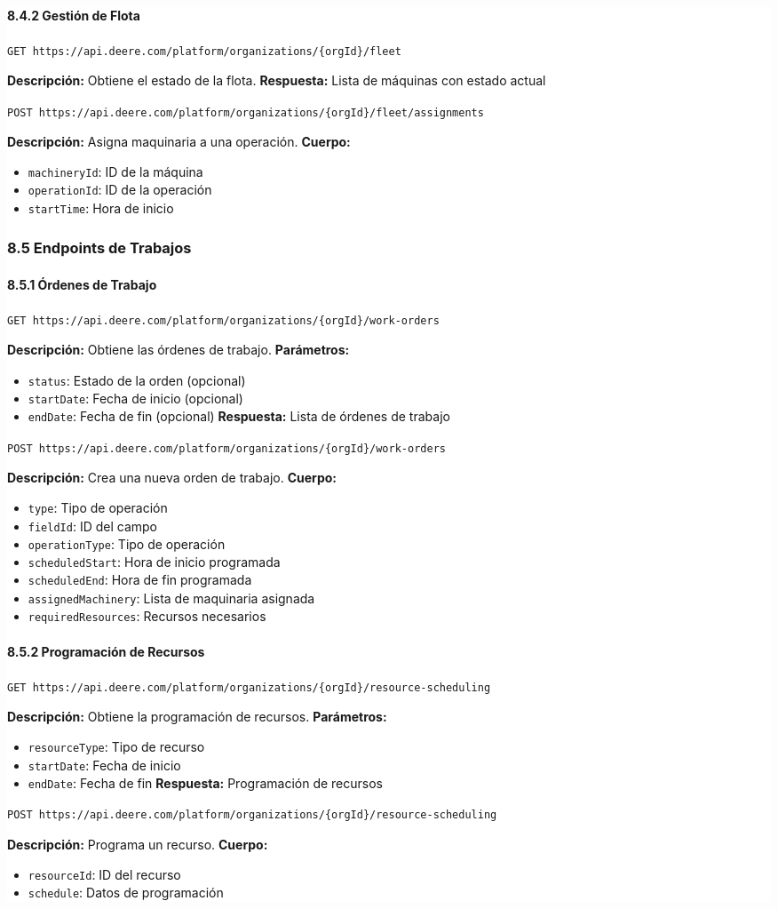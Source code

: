 #### 8.4.2 Gestión de Flota
```
GET https://api.deere.com/platform/organizations/{orgId}/fleet
```
**Descripción:** Obtiene el estado de la flota.
**Respuesta:** Lista de máquinas con estado actual

```
POST https://api.deere.com/platform/organizations/{orgId}/fleet/assignments
```
**Descripción:** Asigna maquinaria a una operación.
**Cuerpo:**
- `machineryId`: ID de la máquina
- `operationId`: ID de la operación
- `startTime`: Hora de inicio

### 8.5 Endpoints de Trabajos

#### 8.5.1 Órdenes de Trabajo
```
GET https://api.deere.com/platform/organizations/{orgId}/work-orders
```
**Descripción:** Obtiene las órdenes de trabajo.
**Parámetros:**
- `status`: Estado de la orden (opcional)
- `startDate`: Fecha de inicio (opcional)
- `endDate`: Fecha de fin (opcional)
**Respuesta:** Lista de órdenes de trabajo

```
POST https://api.deere.com/platform/organizations/{orgId}/work-orders
```
**Descripción:** Crea una nueva orden de trabajo.
**Cuerpo:**
- `type`: Tipo de operación
- `fieldId`: ID del campo
- `operationType`: Tipo de operación
- `scheduledStart`: Hora de inicio programada
- `scheduledEnd`: Hora de fin programada
- `assignedMachinery`: Lista de maquinaria asignada
- `requiredResources`: Recursos necesarios

#### 8.5.2 Programación de Recursos
```
GET https://api.deere.com/platform/organizations/{orgId}/resource-scheduling
```
**Descripción:** Obtiene la programación de recursos.
**Parámetros:**
- `resourceType`: Tipo de recurso
- `startDate`: Fecha de inicio
- `endDate`: Fecha de fin
**Respuesta:** Programación de recursos

```
POST https://api.deere.com/platform/organizations/{orgId}/resource-scheduling
```
**Descripción:** Programa un recurso.
**Cuerpo:**
- `resourceId`: ID del recurso
- `schedule`: Datos de programación
